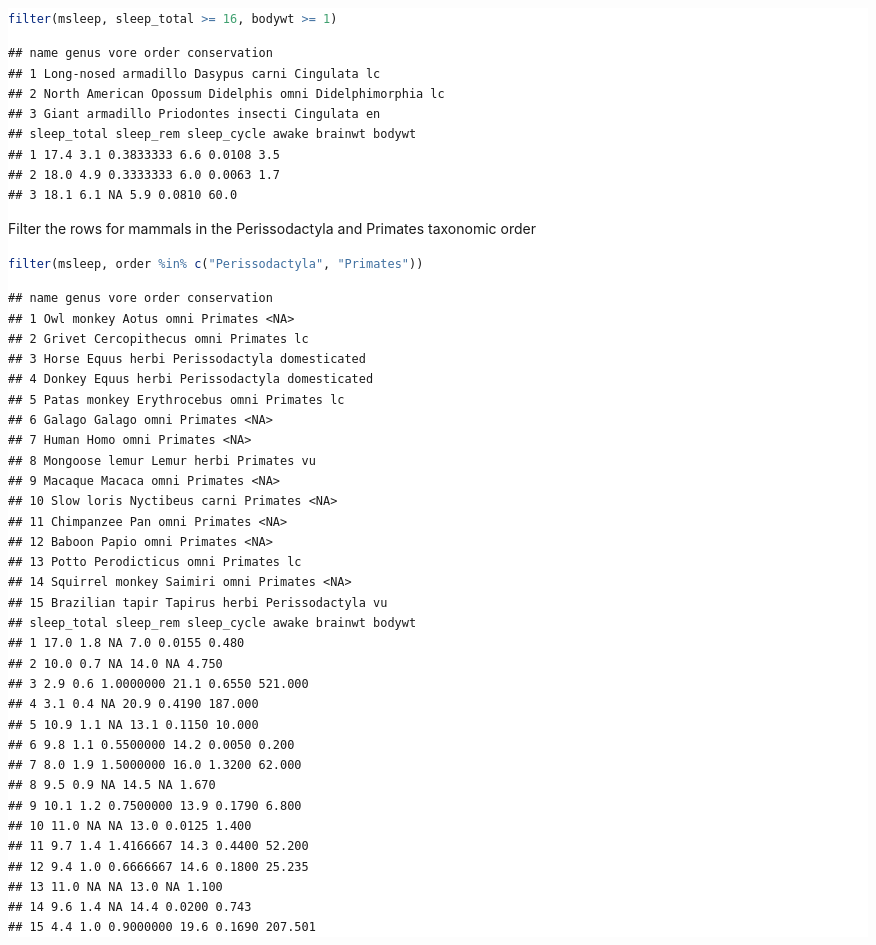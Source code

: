 
```r 
filter(msleep, sleep_total >= 16, bodywt >= 1) 
``` 

``` 
## name genus vore order conservation 
## 1 Long-nosed armadillo Dasypus carni Cingulata lc 
## 2 North American Opossum Didelphis omni Didelphimorphia lc 
## 3 Giant armadillo Priodontes insecti Cingulata en 
## sleep_total sleep_rem sleep_cycle awake brainwt bodywt 
## 1 17.4 3.1 0.3833333 6.6 0.0108 3.5 
## 2 18.0 4.9 0.3333333 6.0 0.0063 1.7 
## 3 18.1 6.1 NA 5.9 0.0810 60.0 
``` 

Filter the rows for mammals in the Perissodactyla and Primates taxonomic order 


```r 
filter(msleep, order %in% c("Perissodactyla", "Primates")) 
``` 

``` 
## name genus vore order conservation 
## 1 Owl monkey Aotus omni Primates <NA> 
## 2 Grivet Cercopithecus omni Primates lc 
## 3 Horse Equus herbi Perissodactyla domesticated 
## 4 Donkey Equus herbi Perissodactyla domesticated 
## 5 Patas monkey Erythrocebus omni Primates lc 
## 6 Galago Galago omni Primates <NA> 
## 7 Human Homo omni Primates <NA> 
## 8 Mongoose lemur Lemur herbi Primates vu 
## 9 Macaque Macaca omni Primates <NA> 
## 10 Slow loris Nyctibeus carni Primates <NA> 
## 11 Chimpanzee Pan omni Primates <NA> 
## 12 Baboon Papio omni Primates <NA> 
## 13 Potto Perodicticus omni Primates lc 
## 14 Squirrel monkey Saimiri omni Primates <NA> 
## 15 Brazilian tapir Tapirus herbi Perissodactyla vu 
## sleep_total sleep_rem sleep_cycle awake brainwt bodywt 
## 1 17.0 1.8 NA 7.0 0.0155 0.480 
## 2 10.0 0.7 NA 14.0 NA 4.750 
## 3 2.9 0.6 1.0000000 21.1 0.6550 521.000 
## 4 3.1 0.4 NA 20.9 0.4190 187.000 
## 5 10.9 1.1 NA 13.1 0.1150 10.000 
## 6 9.8 1.1 0.5500000 14.2 0.0050 0.200 
## 7 8.0 1.9 1.5000000 16.0 1.3200 62.000 
## 8 9.5 0.9 NA 14.5 NA 1.670 
## 9 10.1 1.2 0.7500000 13.9 0.1790 6.800 
## 10 11.0 NA NA 13.0 0.0125 1.400 
## 11 9.7 1.4 1.4166667 14.3 0.4400 52.200 
## 12 9.4 1.0 0.6666667 14.6 0.1800 25.235 
## 13 11.0 NA NA 13.0 NA 1.100 
## 14 9.6 1.4 NA 14.4 0.0200 0.743 
## 15 4.4 1.0 0.9000000 19.6 0.1690 207.501 
``` 
